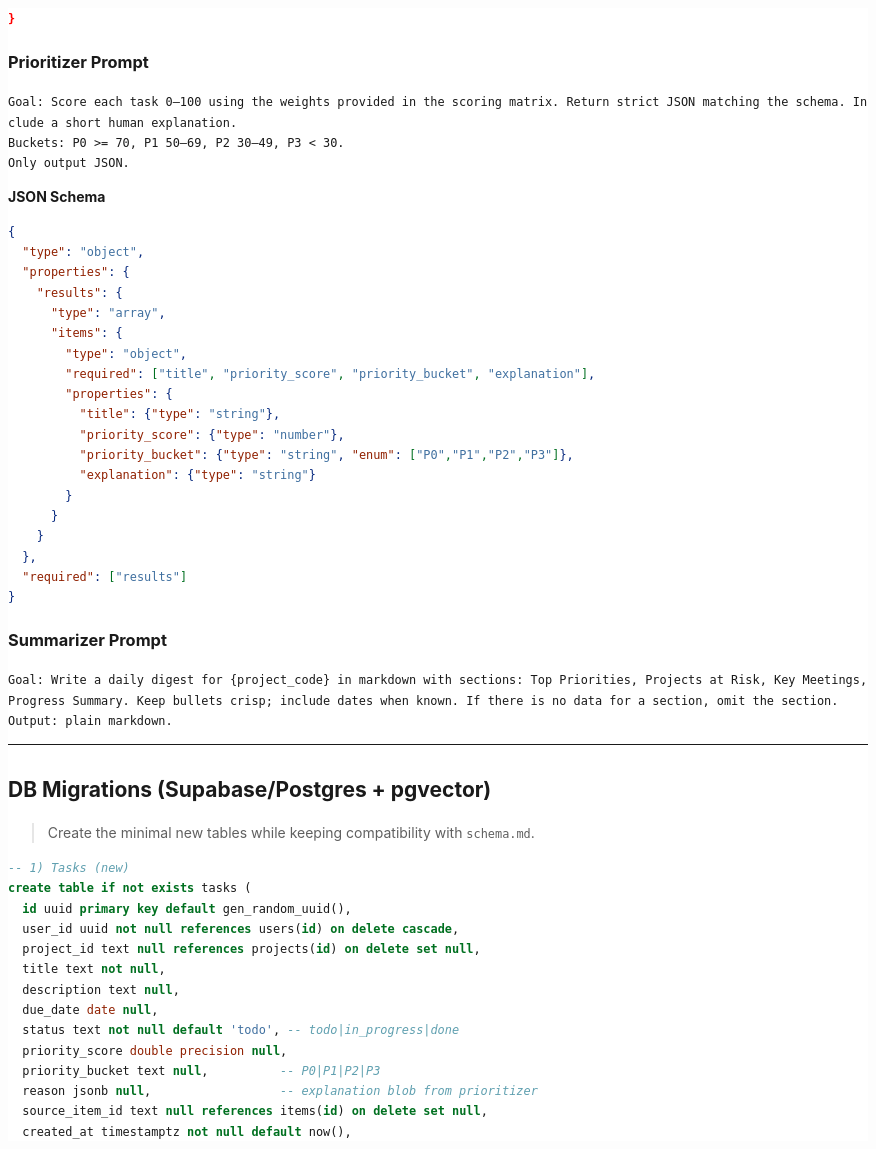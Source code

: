 ```json
}
```

### Prioritizer Prompt

```
Goal: Score each task 0–100 using the weights provided in the scoring matrix. Return strict JSON matching the schema. Include a short human explanation.
Buckets: P0 >= 70, P1 50–69, P2 30–49, P3 < 30.
Only output JSON.
```

**JSON Schema**

```json
{
  "type": "object",
  "properties": {
    "results": {
      "type": "array",
      "items": {
        "type": "object",
        "required": ["title", "priority_score", "priority_bucket", "explanation"],
        "properties": {
          "title": {"type": "string"},
          "priority_score": {"type": "number"},
          "priority_bucket": {"type": "string", "enum": ["P0","P1","P2","P3"]},
          "explanation": {"type": "string"}
        }
      }
    }
  },
  "required": ["results"]
}
```

### Summarizer Prompt

```
Goal: Write a daily digest for {project_code} in markdown with sections: Top Priorities, Projects at Risk, Key Meetings, Progress Summary. Keep bullets crisp; include dates when known. If there is no data for a section, omit the section.
Output: plain markdown.
```

---

## DB Migrations (Supabase/Postgres + pgvector)

> Create the minimal new tables while keeping compatibility with `schema.md`.

```sql
-- 1) Tasks (new)
create table if not exists tasks (
  id uuid primary key default gen_random_uuid(),
  user_id uuid not null references users(id) on delete cascade,
  project_id text null references projects(id) on delete set null,
  title text not null,
  description text null,
  due_date date null,
  status text not null default 'todo', -- todo|in_progress|done
  priority_score double precision null,
  priority_bucket text null,          -- P0|P1|P2|P3
  reason jsonb null,                  -- explanation blob from prioritizer
  source_item_id text null references items(id) on delete set null,
  created_at timestamptz not null default now(),
```